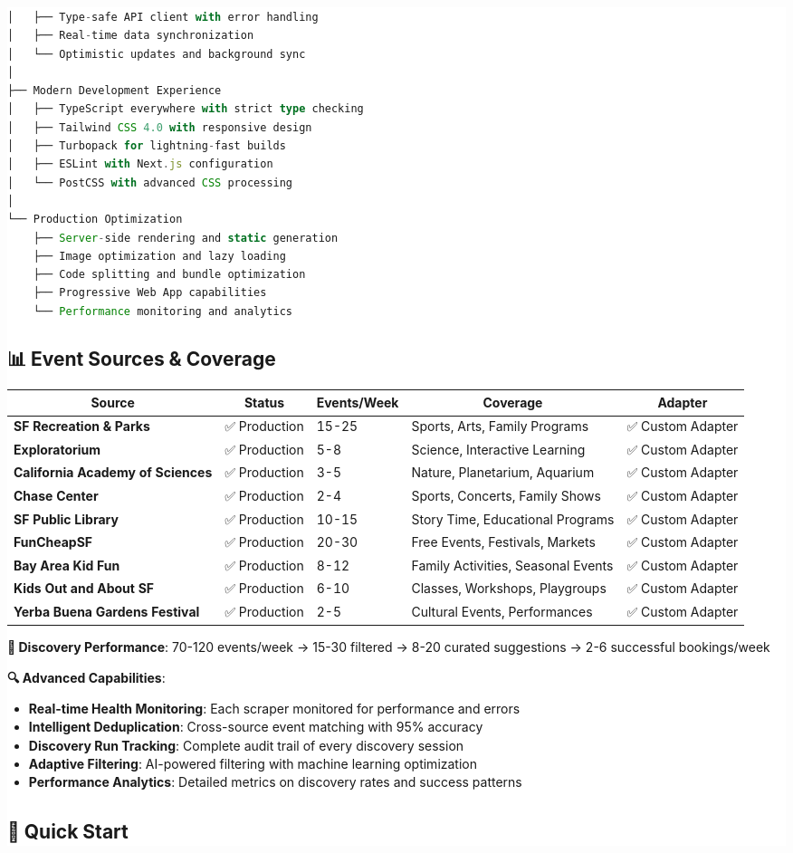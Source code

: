 ```typescript
│   ├── Type-safe API client with error handling
│   ├── Real-time data synchronization
│   └── Optimistic updates and background sync
│
├── Modern Development Experience
│   ├── TypeScript everywhere with strict type checking
│   ├── Tailwind CSS 4.0 with responsive design
│   ├── Turbopack for lightning-fast builds
│   ├── ESLint with Next.js configuration
│   └── PostCSS with advanced CSS processing
│
└── Production Optimization
    ├── Server-side rendering and static generation
    ├── Image optimization and lazy loading
    ├── Code splitting and bundle optimization
    ├── Progressive Web App capabilities
    └── Performance monitoring and analytics
```

## 📊 **Event Sources & Coverage**

| Source | Status | Events/Week | Coverage | Adapter |
|--------|--------|-------------|----------|---------|
| **SF Recreation & Parks** | ✅ Production | 15-25 | Sports, Arts, Family Programs | ✅ Custom Adapter |
| **Exploratorium** | ✅ Production | 5-8 | Science, Interactive Learning | ✅ Custom Adapter |
| **California Academy of Sciences** | ✅ Production | 3-5 | Nature, Planetarium, Aquarium | ✅ Custom Adapter |
| **Chase Center** | ✅ Production | 2-4 | Sports, Concerts, Family Shows | ✅ Custom Adapter |
| **SF Public Library** | ✅ Production | 10-15 | Story Time, Educational Programs | ✅ Custom Adapter |
| **FunCheapSF** | ✅ Production | 20-30 | Free Events, Festivals, Markets | ✅ Custom Adapter |
| **Bay Area Kid Fun** | ✅ Production | 8-12 | Family Activities, Seasonal Events | ✅ Custom Adapter |
| **Kids Out and About SF** | ✅ Production | 6-10 | Classes, Workshops, Playgroups | ✅ Custom Adapter |
| **Yerba Buena Gardens Festival** | ✅ Production | 2-5 | Cultural Events, Performances | ✅ Custom Adapter |

**🎯 Discovery Performance**: 70-120 events/week → 15-30 filtered → 8-20 curated suggestions → 2-6 successful bookings/week

**🔍 Advanced Capabilities**:
- **Real-time Health Monitoring**: Each scraper monitored for performance and errors
- **Intelligent Deduplication**: Cross-source event matching with 95% accuracy
- **Discovery Run Tracking**: Complete audit trail of every discovery session
- **Adaptive Filtering**: AI-powered filtering with machine learning optimization
- **Performance Analytics**: Detailed metrics on discovery rates and success patterns

## 🚀 **Quick Start**
